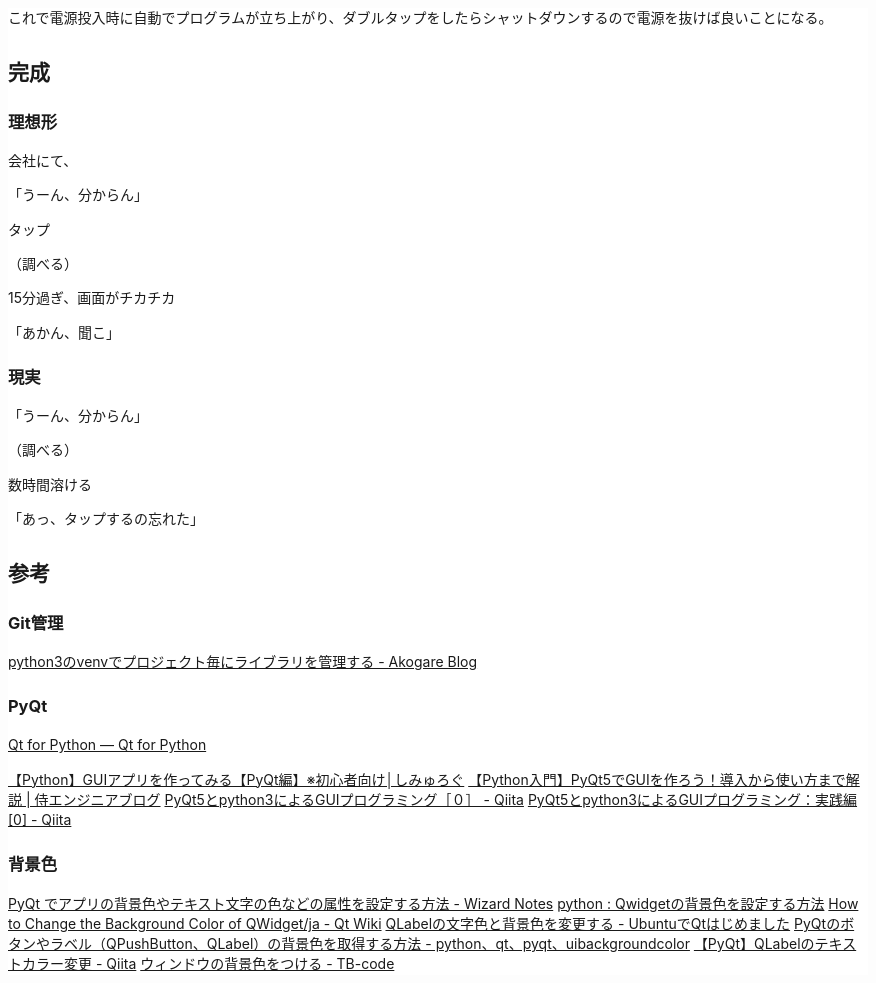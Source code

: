 これで電源投入時に自動でプログラムが立ち上がり、ダブルタップをしたらシャットダウンするので電源を抜けば良いことになる。

## 完成

### 理想形

会社にて、

「うーん、分からん」

タップ

（調べる）

15分過ぎ、画面がチカチカ

「あかん、聞こ」

### 現実

「うーん、分からん」

（調べる）

数時間溶ける

「あっ、タップするの忘れた」

## 参考

### Git管理

[python3のvenvでプロジェクト毎にライブラリを管理する - Akogare Blog](https://akogare-se.hatenablog.com/entry/2019/01/02/220330)

### PyQt

[Qt for Python — Qt for Python](https://doc.qt.io/qtforpython/index.html)

[【Python】GUIアプリを作ってみる【PyQt編】※初心者向け│しみゅろぐ](https://www.simugrammer.com/python_pyqt5_introduction/)
[【Python入門】PyQt5でGUIを作ろう！導入から使い方まで解説 | 侍エンジニアブログ](https://www.sejuku.net/blog/75467)
[PyQt5とpython3によるGUIプログラミング［０］ - Qiita](https://qiita.com/kenasman/items/55505654823e9d040e6e)
[PyQt5とpython3によるGUIプログラミング：実践編[0] - Qiita](https://qiita.com/kenasman/items/b9ca3beb25ecf87bfb06#qlabel%E3%81%A8qpushbutton%E3%82%92%E4%BD%BF%E3%81%A3%E3%81%9F%E3%82%A2%E3%83%97%E3%83%AA%E3%82%B1%E3%83%BC%E3%82%B7%E3%83%A7%E3%83%B3%E3%82%92%E4%BD%9C%E3%81%A3%E3%81%A6%E3%81%BF%E3%82%8B)

### 背景色

[PyQt でアプリの背景色やテキスト文字の色などの属性を設定する方法 \- Wizard Notes](https://www.wizard-notes.com/entry/python/dev/pyqt-palette-and-stylesheet)
[python : Qwidgetの背景色を設定する方法](https://www.fixes.pub/program/508308.html)
[How to Change the Background Color of QWidget/ja \- Qt Wiki](https://wiki.qt.io/How_to_Change_the_Background_Color_of_QWidget/ja)
[QLabelの文字色と背景色を変更する \- UbuntuでQtはじめました](https://sites.google.com/site/ubuntsdeqthajimemashita/qlabelno)
[PyQtのボタンやラベル（QPushButton、QLabel）の背景色を取得する方法 \- python、qt、pyqt、uibackgroundcolor](https://living-sun.com/ja/python/707277-how-to-get-the-background-color-of-a-button-or-label-qpushbutton-qlabel-in-pyqt-python-qt-pyqt-uibackgroundcolor.html)
[【PyQt】QLabelのテキストカラー変更 \- Qiita](https://qiita.com/grinpeaceman/items/7eae3dfe274b19e6549c)
[ウィンドウの背景色をつける \- TB\-code](https://code.tiblab.net/python/pyside/widget_color)
